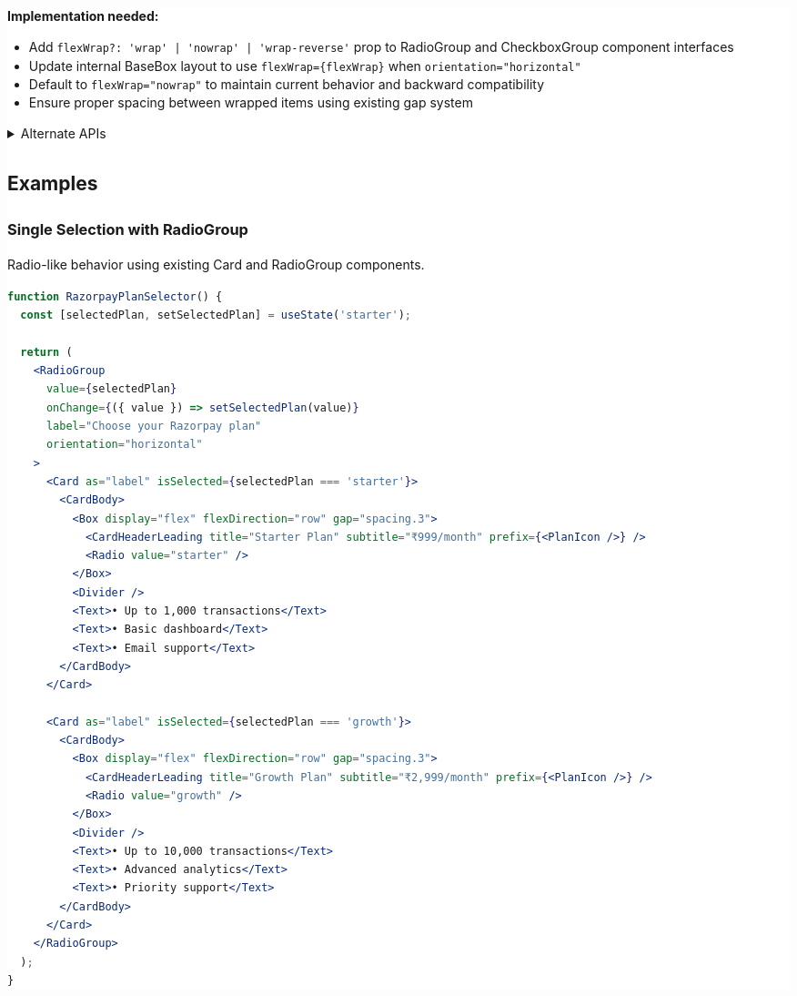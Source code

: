 **Implementation needed:**

- Add `flexWrap?: 'wrap' | 'nowrap' | 'wrap-reverse'` prop to RadioGroup and CheckboxGroup component interfaces
- Update internal BaseBox layout to use `flexWrap={flexWrap}` when `orientation="horizontal"`
- Default to `flexWrap="nowrap"` to maintain current behavior and backward compatibility
- Ensure proper spacing between wrapped items using existing gap system

<details><summary>Alternate APIs</summary></details>

## Examples

### Single Selection with RadioGroup

Radio-like behavior using existing Card and RadioGroup components.

```jsx
function RazorpayPlanSelector() {
  const [selectedPlan, setSelectedPlan] = useState('starter');

  return (
    <RadioGroup
      value={selectedPlan}
      onChange={({ value }) => setSelectedPlan(value)}
      label="Choose your Razorpay plan"
      orientation="horizontal"
    >
      <Card as="label" isSelected={selectedPlan === 'starter'}>
        <CardBody>
          <Box display="flex" flexDirection="row" gap="spacing.3">
            <CardHeaderLeading title="Starter Plan" subtitle="₹999/month" prefix={<PlanIcon />} />
            <Radio value="starter" />
          </Box>
          <Divider />
          <Text>• Up to 1,000 transactions</Text>
          <Text>• Basic dashboard</Text>
          <Text>• Email support</Text>
        </CardBody>
      </Card>

      <Card as="label" isSelected={selectedPlan === 'growth'}>
        <CardBody>
          <Box display="flex" flexDirection="row" gap="spacing.3">
            <CardHeaderLeading title="Growth Plan" subtitle="₹2,999/month" prefix={<PlanIcon />} />
            <Radio value="growth" />
          </Box>
          <Divider />
          <Text>• Up to 10,000 transactions</Text>
          <Text>• Advanced analytics</Text>
          <Text>• Priority support</Text>
        </CardBody>
      </Card>
    </RadioGroup>
  );
}
```

